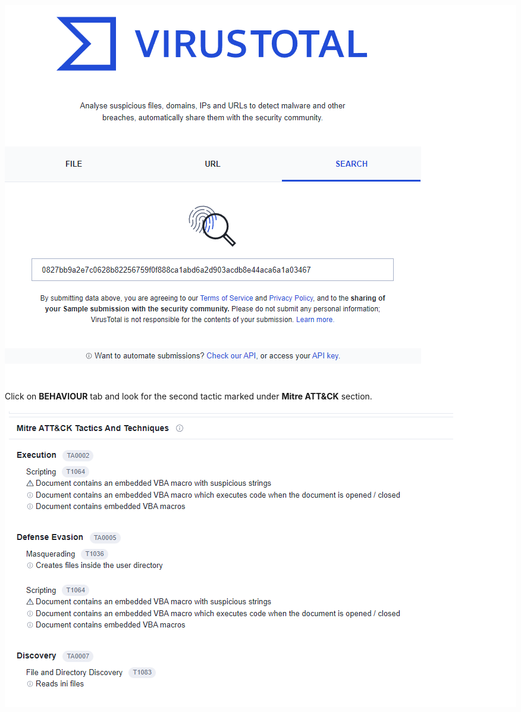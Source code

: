 ![](./res/virustotal.png)

Click on **BEHAVIOUR** tab and look for the second tactic marked under **Mitre ATT&CK** section.

![](./res/mitre.png)
